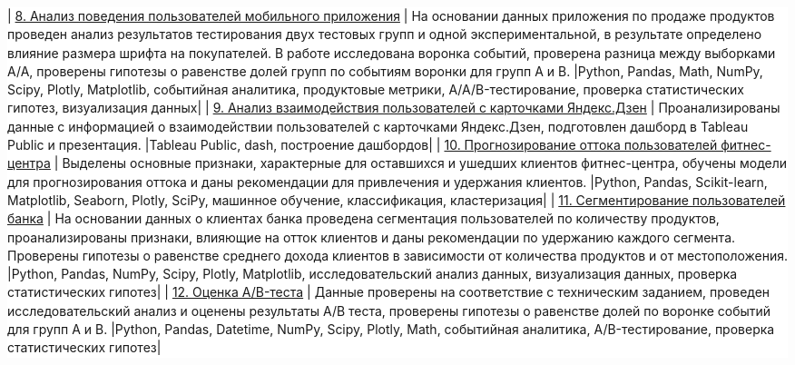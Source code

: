 | [8. Анализ поведения пользователей мобильного приложения](08.Анализ_поведения_пользователей_мобильного_приложения)                 | На основании данных приложения по продаже продуктов проведен анализ результатов тестирования двух тестовых групп и одной экспериментальной, в результате определено влияние размера шрифта на покупателей. В работе исследована воронка событий, проверена разница между выборками A/A, проверены гипотезы о равенстве долей групп по событиям воронки для групп A и B.                             |Python, Pandas, Math, NumPy, Scipy, Plotly, Matplotlib, событийная аналитика, продуктовые метрики, A/A/B-тестирование, проверка статистических гипотез, визуализация данных|
| [9. Анализ взаимодействия пользователей с карточками Яндекс.Дзен](09.Анализ_взаимодействия_пользователей_с_карточками_Яндекс.Дзен) | Проанализированы данные с информацией о взаимодействии пользователей с карточками Яндекс.Дзен, подготовлен дашборд в Tableau Public и презентация.                                                                                                                                                                                                                                                  |Tableau Public, dash, построение дашбордов|
| [10. Прогнозирование оттока пользователей фитнес-центра](10.Прогнозирование_оттока_пользователей_фитнес-центра)                    | Выделены основные признаки, характерные для оставшихся и ушедших клиентов фитнес-центра, обучены модели для прогнозирования оттока и даны рекомендации для привлечения и удержания клиентов.                                                                                                                                                                                                        |Python, Pandas, Scikit-learn, Matplotlib, Seaborn, Plotly, SciPy, машинное обучение, классификация, кластеризация|
| [11. Сегментирование пользователей банка](11.Сегментирование_пользователей_банка)                                                  | На основании данных о клиентах банка проведена сегментация пользователей по количеству продуктов, проанализированы признаки, влияющие на отток клиентов и даны рекомендации по удержанию каждого сегмента. Проверены гипотезы о равенстве среднего дохода клиентов в зависимости от количества продуктов и от местоположения.                                                                       |Python, Pandas, NumPy, Scipy, Plotly, Matplotlib, исследовательский анализ данных, визуализация данных, проверка статистических гипотез|
| [12. Оценка A/B-теста](12.Оценка_AB-теста)                                                                                         | Данные проверены на соответствие с техническим заданием, проведен исследовательский анализ и оценены результаты A/B теста, проверены гипотезы о равенстве долей по воронке событий для групп A и B.                                                                                                                                                                                                 |Python, Pandas, Datetime, NumPy, Scipy, Plotly, Math, событийная аналитика, A/B-тестирование, проверка статистических гипотез|